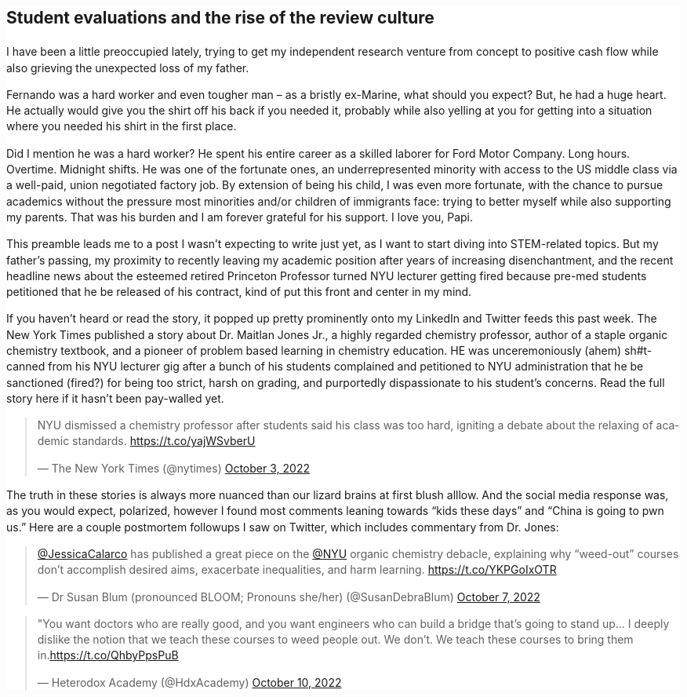 ## Student evaluations and the rise of the review culture

I have been a little preoccupied lately, trying to get my independent research venture from concept to positive cash flow while also grieving the unexpected loss of my father. 

Fernando was a hard worker and even tougher man – as a bristly ex-Marine, what should you expect? But, he had a huge heart. He actually would give you the shirt off his back if you needed it, probably while also yelling at you for getting into a situation where you needed his shirt in the first place. 

Did I mention he was a hard worker? He spent his entire career as a skilled laborer for Ford Motor Company. Long hours. Overtime. Midnight shifts. He was one of the fortunate ones, an underrepresented minority with access to the US middle class via a well-paid, union negotiated factory job. By extension of being his child, I was even more fortunate, with the chance to pursue academics without the pressure most minorities and/or children of immigrants face: trying to better myself while also supporting my parents. That was his burden and I am forever grateful for his support. I love you, Papi.

This preamble leads me to a post I wasn’t expecting to write just yet, as I want to start diving into STEM-related topics. But my father’s passing, my proximity to recently leaving my academic position after years of increasing disenchantment, and the recent headline news about the esteemed retired Princeton Professor turned NYU lecturer getting fired because pre-med students petitioned that he be released of his contract, kind of put this front and center in my mind.

If you haven’t heard or read the story, it popped up pretty prominently onto my LinkedIn and Twitter feeds this past week. The New York Times published a story about Dr. Maitlan Jones Jr., a highly regarded chemistry professor, author of a staple organic chemistry textbook, and a pioneer of problem based learning in chemistry education. HE was unceremoniously (ahem) sh#t-canned from his NYU lecturer gig after a bunch of his students complained and petitioned to NYU administration that he be sanctioned (fired?) for being too strict, harsh on grading, and purportedly dispassionate to his student’s concerns. Read the full story here if it hasn’t been pay-walled yet. 

<blockquote class="twitter-tweet"><p lang="en" dir="ltr">NYU dismissed a chemistry professor after students said his class was too hard, igniting a debate about the relaxing of academic standards. <a href="https://t.co/yajWSvberU">https://t.co/yajWSvberU</a></p>&mdash; The New York Times (@nytimes) <a href="https://twitter.com/nytimes/status/1577000297439924250?ref_src=twsrc%5Etfw">October 3, 2022</a></blockquote>

The truth in these stories is always more nuanced than our lizard brains at first blush alllow. And the social media response was, as you would expect, polarized, however I found most comments leaning towards “kids these days” and “China is going to pwn us.” Here are a couple postmortem followups I saw on Twitter, which includes commentary from Dr. Jones:

<blockquote class="twitter-tweet"><p lang="en" dir="ltr">⁦<a href="https://twitter.com/JessicaCalarco?ref_src=twsrc%5Etfw">@JessicaCalarco</a>⁩ has published a great piece on the <a href="https://twitter.com/nyu?ref_src=twsrc%5Etfw">@NYU</a> organic chemistry debacle, explaining why “weed-out” courses don’t accomplish desired aims, exacerbate inequalities, and harm learning. <a href="https://t.co/YKPGoIxOTR">https://t.co/YKPGoIxOTR</a></p>&mdash; Dr Susan Blum (pronounced BLOOM; Pronouns she/her) (@SusanDebraBlum) <a href="https://twitter.com/SusanDebraBlum/status/1578357980998897664?ref_src=twsrc%5Etfw">October 7, 2022</a></blockquote> 

<blockquote class="twitter-tweet"><p lang="en" dir="ltr">&quot;You want doctors who are really good, and you want engineers who can build a bridge that’s going to stand up... I deeply dislike the notion that we teach these courses to weed people out. We don’t. We teach these courses to bring them in.<a href="https://t.co/QhbyPpsPuB">https://t.co/QhbyPpsPuB</a></p>&mdash; Heterodox Academy (@HdxAcademy) <a href="https://twitter.com/HdxAcademy/status/1579570814738870272?ref_src=twsrc%5Etfw">October 10, 2022</a></blockquote> 
